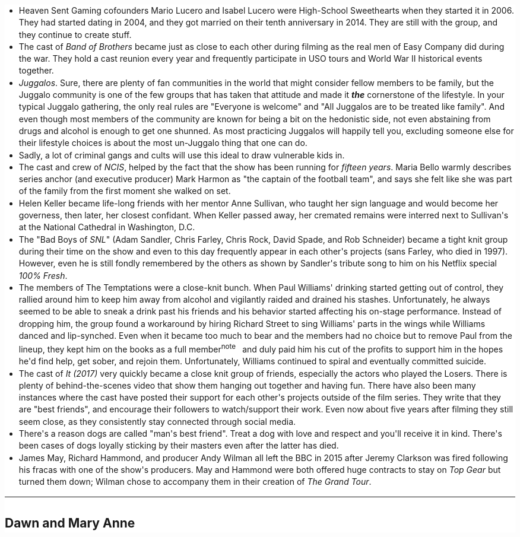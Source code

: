 -   Heaven Sent Gaming cofounders Mario Lucero and Isabel Lucero were High-School Sweethearts when they started it in 2006. They had started dating in 2004, and they got married on their tenth anniversary in 2014. They are still with the group, and they continue to create stuff.
-   The cast of _Band of Brothers_ became just as close to each other during filming as the real men of Easy Company did during the war. They hold a cast reunion every year and frequently participate in USO tours and World War II historical events together.
-   _Juggalos_. Sure, there are plenty of fan communities in the world that might consider fellow members to be family, but the Juggalo community is one of the few groups that has taken that attitude and made it _**the**_ cornerstone of the lifestyle. In your typical Juggalo gathering, the only real rules are "Everyone is welcome" and "All Juggalos are to be treated like family". And even though most members of the community are known for being a bit on the hedonistic side, not even abstaining from drugs and alcohol is enough to get one shunned. As most practicing Juggalos will happily tell you, excluding someone else for their lifestyle choices is about the most un-Juggalo thing that one can do.
-   Sadly, a lot of criminal gangs and cults will use this ideal to draw vulnerable kids in.
-   The cast and crew of _NCIS_, helped by the fact that the show has been running for _fifteen years_. Maria Bello warmly describes series anchor (and executive producer) Mark Harmon as "the captain of the football team", and says she felt like she was part of the family from the first moment she walked on set.
-   Helen Keller became life-long friends with her mentor Anne Sullivan, who taught her sign language and would become her governess, then later, her closest confidant. When Keller passed away, her cremated remains were interred next to Sullivan's at the National Cathedral in Washington, D.C.
-   The "Bad Boys of _SNL_" (Adam Sandler, Chris Farley, Chris Rock, David Spade, and Rob Schneider) became a tight knit group during their time on the show and even to this day frequently appear in each other's projects (sans Farley, who died in 1997). However, even he is still fondly remembered by the others as shown by Sandler's tribute song to him on his Netflix special _100% Fresh_.
-   The members of The Temptations were a close-knit bunch. When Paul Williams' drinking started getting out of control, they rallied around him to keep him away from alcohol and vigilantly raided and drained his stashes. Unfortunately, he always seemed to be able to sneak a drink past his friends and his behavior started affecting his on-stage performance. Instead of dropping him, the group found a workaround by hiring Richard Street to sing Williams' parts in the wings while Williams danced and lip-synched. Even when it became too much to bear and the members had no choice but to remove Paul from the lineup, they kept him on the books as a full member<sup>note&nbsp;</sup>  and duly paid him his cut of the profits to support him in the hopes he'd find help, get sober, and rejoin them. Unfortunately, Williams continued to spiral and eventually committed suicide.
-   The cast of _It (2017)_ very quickly became a close knit group of friends, especially the actors who played the Losers. There is plenty of behind-the-scenes video that show them hanging out together and having fun. There have also been many instances where the cast have posted their support for each other's projects outside of the film series. They write that they are "best friends", and encourage their followers to watch/support their work. Even now about five years after filming they still seem close, as they consistently stay connected through social media.
-   There's a reason dogs are called "man's best friend". Treat a dog with love and respect and you'll receive it in kind. There's been cases of dogs loyally sticking by their masters even after the latter has died.
-   James May, Richard Hammond, and producer Andy Wilman all left the BBC in 2015 after Jeremy Clarkson was fired following his fracas with one of the show's producers. May and Hammond were both offered huge contracts to stay on _Top Gear_ but turned them down; Wilman chose to accompany them in their creation of _The Grand Tour_.

___

## Dawn and Mary Anne
